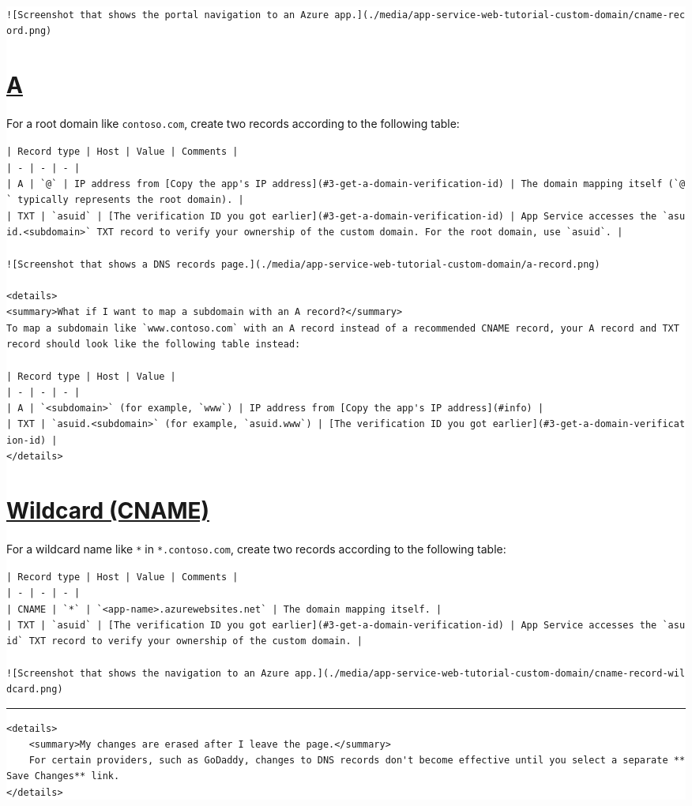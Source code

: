     ![Screenshot that shows the portal navigation to an Azure app.](./media/app-service-web-tutorial-custom-domain/cname-record.png)
    
# [A](#tab/a)

For a root domain like `contoso.com`, create two records according to the following table:

    | Record type | Host | Value | Comments |
    | - | - | - |
    | A | `@` | IP address from [Copy the app's IP address](#3-get-a-domain-verification-id) | The domain mapping itself (`@` typically represents the root domain). |
    | TXT | `asuid` | [The verification ID you got earlier](#3-get-a-domain-verification-id) | App Service accesses the `asuid.<subdomain>` TXT record to verify your ownership of the custom domain. For the root domain, use `asuid`. |
    
    ![Screenshot that shows a DNS records page.](./media/app-service-web-tutorial-custom-domain/a-record.png)

    <details>
    <summary>What if I want to map a subdomain with an A record?</summary>
    To map a subdomain like `www.contoso.com` with an A record instead of a recommended CNAME record, your A record and TXT record should look like the following table instead:

    | Record type | Host | Value |
    | - | - | - |
    | A | `<subdomain>` (for example, `www`) | IP address from [Copy the app's IP address](#info) |
    | TXT | `asuid.<subdomain>` (for example, `asuid.www`) | [The verification ID you got earlier](#3-get-a-domain-verification-id) |
    </details>
    
# [Wildcard (CNAME)](#tab/wildcard)

For a wildcard name like `*` in `*.contoso.com`, create two records according to the following table:

    | Record type | Host | Value | Comments |
    | - | - | - |
    | CNAME | `*` | `<app-name>.azurewebsites.net` | The domain mapping itself. |
    | TXT | `asuid` | [The verification ID you got earlier](#3-get-a-domain-verification-id) | App Service accesses the `asuid` TXT record to verify your ownership of the custom domain. |
    
    ![Screenshot that shows the navigation to an Azure app.](./media/app-service-web-tutorial-custom-domain/cname-record-wildcard.png)
    
---

    <details>
        <summary>My changes are erased after I leave the page.</summary>
        For certain providers, such as GoDaddy, changes to DNS records don't become effective until you select a separate **Save Changes** link.
    </details>
    